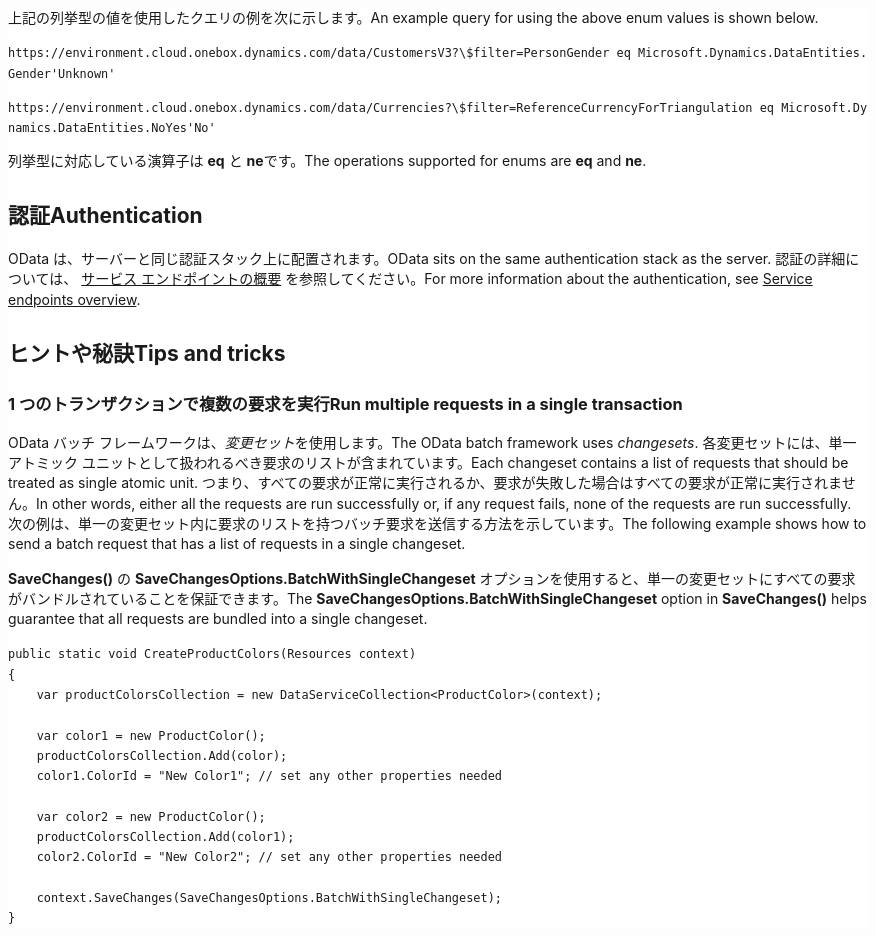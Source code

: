 <span data-ttu-id="0aa85-269">上記の列挙型の値を使用したクエリの例を次に示します。</span><span class="sxs-lookup"><span data-stu-id="0aa85-269">An example query for using the above enum values is shown below.</span></span>

`https://environment.cloud.onebox.dynamics.com/data/CustomersV3?\$filter=PersonGender eq Microsoft.Dynamics.DataEntities.Gender'Unknown'`

`https://environment.cloud.onebox.dynamics.com/data/Currencies?\$filter=ReferenceCurrencyForTriangulation eq Microsoft.Dynamics.DataEntities.NoYes'No'`

<span data-ttu-id="0aa85-270">列挙型に対応している演算子は **eq** と **ne**です。</span><span class="sxs-lookup"><span data-stu-id="0aa85-270">The operations supported for enums are **eq** and **ne**.</span></span>

## <a name="authentication"></a><span data-ttu-id="0aa85-271">認証</span><span class="sxs-lookup"><span data-stu-id="0aa85-271">Authentication</span></span>
<span data-ttu-id="0aa85-272">OData は、サーバーと同じ認証スタック上に配置されます。</span><span class="sxs-lookup"><span data-stu-id="0aa85-272">OData sits on the same authentication stack as the server.</span></span> <span data-ttu-id="0aa85-273">認証の詳細については、 [サービス エンドポイントの概要](services-home-page.md) を参照してください。</span><span class="sxs-lookup"><span data-stu-id="0aa85-273">For more information about the authentication, see [Service endpoints overview](services-home-page.md).</span></span>

## <a name="tips-and-tricks"></a><span data-ttu-id="0aa85-274">ヒントや秘訣</span><span class="sxs-lookup"><span data-stu-id="0aa85-274">Tips and tricks</span></span>

### <a name="run-multiple-requests-in-a-single-transaction"></a><span data-ttu-id="0aa85-275">1 つのトランザクションで複数の要求を実行</span><span class="sxs-lookup"><span data-stu-id="0aa85-275">Run multiple requests in a single transaction</span></span>
<span data-ttu-id="0aa85-276">OData バッチ フレームワークは、*変更セット*を使用します。</span><span class="sxs-lookup"><span data-stu-id="0aa85-276">The OData batch framework uses *changesets*.</span></span> <span data-ttu-id="0aa85-277">各変更セットには、単一アトミック ユニットとして扱われるべき要求のリストが含まれています。</span><span class="sxs-lookup"><span data-stu-id="0aa85-277">Each changeset contains a list of requests that should be treated as single atomic unit.</span></span> <span data-ttu-id="0aa85-278">つまり、すべての要求が正常に実行されるか、要求が失敗した場合はすべての要求が正常に実行されません。</span><span class="sxs-lookup"><span data-stu-id="0aa85-278">In other words, either all the requests are run successfully or, if any request fails, none of the requests are run successfully.</span></span> <span data-ttu-id="0aa85-279">次の例は、単一の変更セット内に要求のリストを持つバッチ要求を送信する方法を示しています。</span><span class="sxs-lookup"><span data-stu-id="0aa85-279">The following example shows how to send a batch request that has a list of requests in a single changeset.</span></span>

<span data-ttu-id="0aa85-280">**SaveChanges()** の **SaveChangesOptions.BatchWithSingleChangeset** オプションを使用すると、単一の変更セットにすべての要求がバンドルされていることを保証できます。</span><span class="sxs-lookup"><span data-stu-id="0aa85-280">The **SaveChangesOptions.BatchWithSingleChangeset** option in **SaveChanges()** helps guarantee that all requests are bundled into a single changeset.</span></span>

```xpp
public static void CreateProductColors(Resources context)
{
    var productColorsCollection = new DataServiceCollection<ProductColor>(context);

    var color1 = new ProductColor();
    productColorsCollection.Add(color);
    color1.ColorId = "New Color1"; // set any other properties needed

    var color2 = new ProductColor();
    productColorsCollection.Add(color1);
    color2.ColorId = "New Color2"; // set any other properties needed

    context.SaveChanges(SaveChangesOptions.BatchWithSingleChangeset);
}
```
